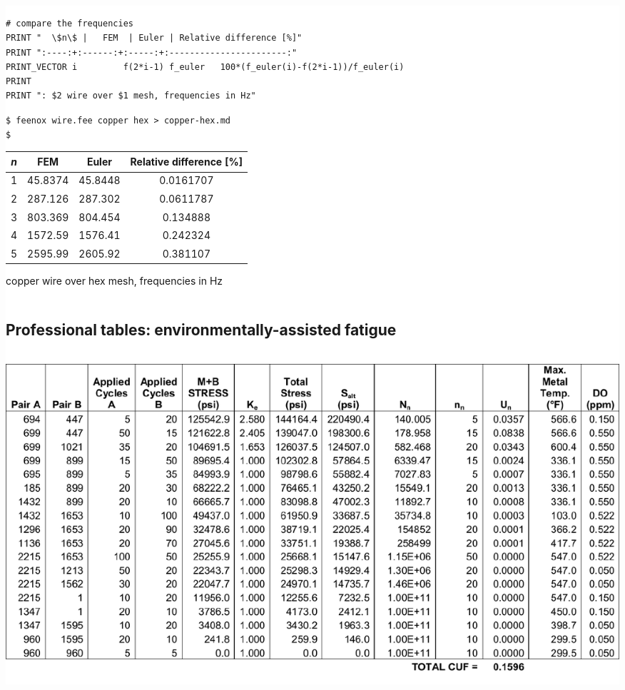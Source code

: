 </div>

<div class="column" width="60%">

``` feenox
# compare the frequencies
PRINT "  \$n\$ |   FEM  | Euler | Relative difference [%]"
PRINT ":----:+:------:+:-----:+:-----------------------:"
PRINT_VECTOR i         f(2*i-1) f_euler   100*(f_euler(i)-f(2*i-1))/f_euler(i)
PRINT
PRINT ": $2 wire over $1 mesh, frequencies in Hz"
```

``` terminal
$ feenox wire.fee copper hex > copper-hex.md
$
```

| $n$ |   FEM   |  Euler  | Relative difference \[%\] |
|:---:|:-------:|:-------:|:-------------------------:|
|  1  | 45.8374 | 45.8448 |         0.0161707         |
|  2  | 287.126 | 287.302 |         0.0611787         |
|  3  | 803.369 | 804.454 |         0.134888          |
|  4  | 1572.59 | 1576.41 |         0.242324          |
|  5  | 2595.99 | 2605.92 |         0.381107          |

copper wire over hex mesh, frequencies in Hz

</div>

</div>

## Professional tables: environmentally-assisted fatigue

<div class="columns">

<div class="column" width="55%">

![](nureg.png)
